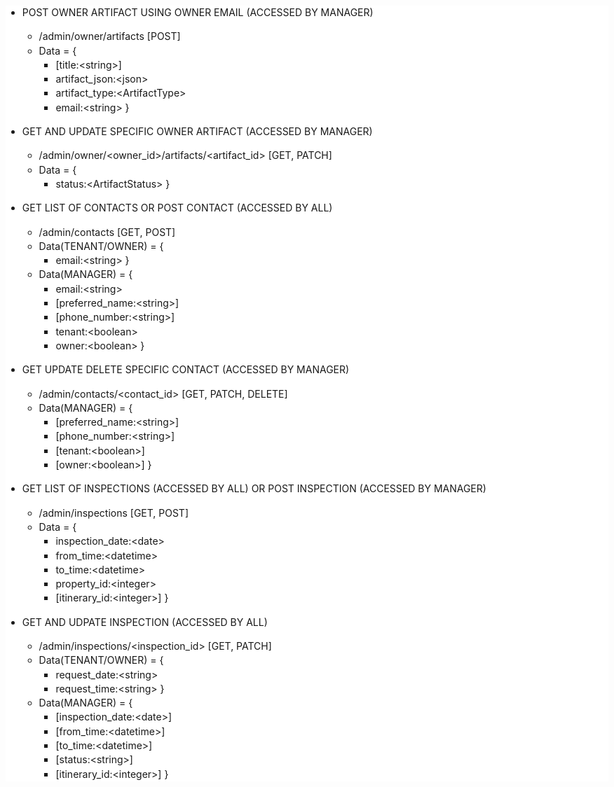 - POST OWNER ARTIFACT USING OWNER EMAIL (ACCESSED BY MANAGER)
  - /admin/owner/artifacts [POST]
  - Data = {
    - [title:\<string\>]
    - artifact_json:\<json\>
    - artifact_type:\<ArtifactType\>
    - email:\<string\>
  }

- GET AND UPDATE SPECIFIC OWNER ARTIFACT (ACCESSED BY MANAGER)
  - /admin/owner/<owner_id>/artifacts/<artifact_id> [GET, PATCH]
  - Data = {
    - status:\<ArtifactStatus\>
  }

- GET LIST OF CONTACTS OR POST CONTACT (ACCESSED BY ALL)
  - /admin/contacts [GET, POST]
  - Data(TENANT/OWNER) = {
    - email:\<string\>
  }
  - Data(MANAGER) = {
    - email:\<string\>
    - [preferred_name:\<string\>]
    - [phone_number:\<string\>]
    - tenant:\<boolean\>
    - owner:\<boolean\>
  }

- GET UPDATE DELETE SPECIFIC CONTACT (ACCESSED BY MANAGER)
  - /admin/contacts/<contact_id> [GET, PATCH, DELETE]
  - Data(MANAGER) = {
    - [preferred_name:\<string\>]
    - [phone_number:\<string\>]
    - [tenant:\<boolean\>]
    - [owner:\<boolean\>]
  }

- GET LIST OF INSPECTIONS (ACCESSED BY ALL) OR POST INSPECTION (ACCESSED BY MANAGER)
  - /admin/inspections [GET, POST]
  - Data = {
    - inspection_date:\<date\>
    - from_time:\<datetime\>
    - to_time:\<datetime\>
    - property_id:\<integer\>
    - [itinerary_id:\<integer\>]
  }

- GET AND UDPATE INSPECTION (ACCESSED BY ALL)
  - /admin/inspections/<inspection_id> [GET, PATCH]
  - Data(TENANT/OWNER) = {
    - request_date:\<string\>
    - request_time:\<string\>
  }
  - Data(MANAGER) = {
    - [inspection_date:\<date\>]
    - [from_time:\<datetime\>]
    - [to_time:\<datetime\>]
    - [status:\<string\>]
    - [itinerary_id\:<integer\>]
  }
  